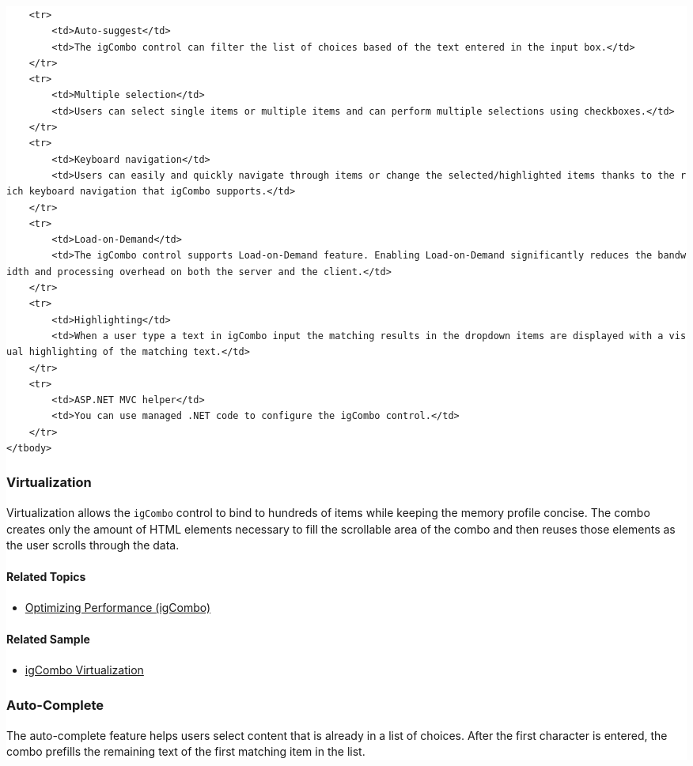        <tr>
            <td>Auto-suggest</td>
            <td>The igCombo control can filter the list of choices based of the text entered in the input box.</td>
        </tr>
        <tr>
            <td>Multiple selection</td>
            <td>Users can select single items or multiple items and can perform multiple selections using checkboxes.</td>
        </tr>
        <tr>
            <td>Keyboard navigation</td>
            <td>Users can easily and quickly navigate through items or change the selected/highlighted items thanks to the rich keyboard navigation that igCombo supports.</td>
        </tr>
        <tr>
            <td>Load-on-Demand</td>
            <td>The igCombo control supports Load-on-Demand feature. Enabling Load-on-Demand significantly reduces the bandwidth and processing overhead on both the server and the client.</td>
        </tr>
        <tr>
            <td>Highlighting</td>
            <td>When a user type a text in igCombo input the matching results in the dropdown items are displayed with a visual highlighting of the matching text.</td>
        </tr>
        <tr>
            <td>ASP.NET MVC helper</td>
            <td>You can use managed .NET code to configure the igCombo control.</td>
        </tr>
    </tbody>
</table>

### Virtualization


Virtualization allows the `igCombo` control to bind to hundreds of items while keeping the memory profile concise. The combo creates only the amount of HTML elements necessary to fill the scrollable area of the combo and then reuses those elements as the user scrolls through the data.

#### Related Topics


-	[Optimizing Performance (igCombo)](igCombo-Optimize-Performance.html)

#### Related Sample

- [igCombo Virtualization](%%SamplesUrl%%/combo/virtualization)

### Auto-Complete


The auto-complete feature helps users select content that is already in a list of choices. After the first character is entered, the combo prefills the remaining text of the first matching item in the list.
